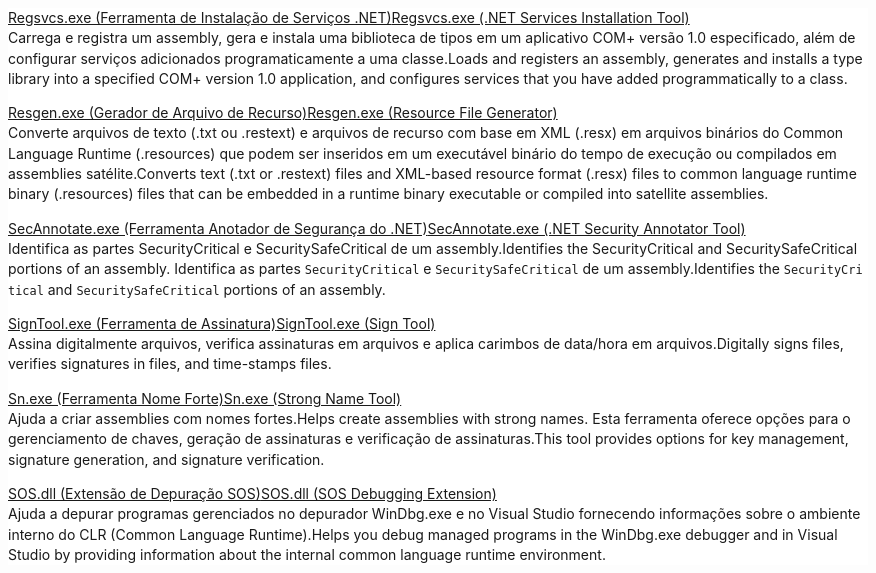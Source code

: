  [<span data-ttu-id="fdf27-170">Regsvcs.exe (Ferramenta de Instalação de Serviços .NET)</span><span class="sxs-lookup"><span data-stu-id="fdf27-170">Regsvcs.exe (.NET Services Installation Tool)</span></span>](../../../docs/framework/tools/regsvcs-exe-net-services-installation-tool.md)  
 <span data-ttu-id="fdf27-171">Carrega e registra um assembly, gera e instala uma biblioteca de tipos em um aplicativo COM+ versão 1.0 especificado, além de configurar serviços adicionados programaticamente a uma classe.</span><span class="sxs-lookup"><span data-stu-id="fdf27-171">Loads and registers an assembly, generates and installs a type library into a specified COM+ version 1.0 application, and configures services that you have added programmatically to a class.</span></span>  
  
 [<span data-ttu-id="fdf27-172">Resgen.exe (Gerador de Arquivo de Recurso)</span><span class="sxs-lookup"><span data-stu-id="fdf27-172">Resgen.exe (Resource File Generator)</span></span>](../../../docs/framework/tools/resgen-exe-resource-file-generator.md)  
 <span data-ttu-id="fdf27-173">Converte arquivos de texto (.txt ou .restext) e arquivos de recurso com base em XML (.resx) em arquivos binários do Common Language Runtime (.resources) que podem ser inseridos em um executável binário do tempo de execução ou compilados em assemblies satélite.</span><span class="sxs-lookup"><span data-stu-id="fdf27-173">Converts text (.txt or .restext) files and XML-based resource format (.resx) files to common language runtime binary (.resources) files that can be embedded in a runtime binary executable or compiled into satellite assemblies.</span></span>  
  
 [<span data-ttu-id="fdf27-174">SecAnnotate.exe (Ferramenta Anotador de Segurança do .NET)</span><span class="sxs-lookup"><span data-stu-id="fdf27-174">SecAnnotate.exe (.NET Security Annotator Tool)</span></span>](../../../docs/framework/tools/secannotate-exe-net-security-annotator-tool.md)  
 <span data-ttu-id="fdf27-175">Identifica as partes SecurityCritical e SecuritySafeCritical de um assembly.</span><span class="sxs-lookup"><span data-stu-id="fdf27-175">Identifies the SecurityCritical and SecuritySafeCritical portions of an assembly.</span></span> <span data-ttu-id="fdf27-176">Identifica as partes `SecurityCritical` e `SecuritySafeCritical` de um assembly.</span><span class="sxs-lookup"><span data-stu-id="fdf27-176">Identifies the `SecurityCritical` and `SecuritySafeCritical` portions of an assembly.</span></span>  
  
 [<span data-ttu-id="fdf27-177">SignTool.exe (Ferramenta de Assinatura)</span><span class="sxs-lookup"><span data-stu-id="fdf27-177">SignTool.exe (Sign Tool)</span></span>](../../../docs/framework/tools/signtool-exe.md)  
 <span data-ttu-id="fdf27-178">Assina digitalmente arquivos, verifica assinaturas em arquivos e aplica carimbos de data/hora em arquivos.</span><span class="sxs-lookup"><span data-stu-id="fdf27-178">Digitally signs files, verifies signatures in files, and time-stamps files.</span></span>  
  
 [<span data-ttu-id="fdf27-179">Sn.exe (Ferramenta Nome Forte)</span><span class="sxs-lookup"><span data-stu-id="fdf27-179">Sn.exe (Strong Name Tool)</span></span>](../../../docs/framework/tools/sn-exe-strong-name-tool.md)  
 <span data-ttu-id="fdf27-180">Ajuda a criar assemblies com nomes fortes.</span><span class="sxs-lookup"><span data-stu-id="fdf27-180">Helps create assemblies with strong names.</span></span> <span data-ttu-id="fdf27-181">Esta ferramenta oferece opções para o gerenciamento de chaves, geração de assinaturas e verificação de assinaturas.</span><span class="sxs-lookup"><span data-stu-id="fdf27-181">This tool provides options for key management, signature generation, and signature verification.</span></span>  
  
 [<span data-ttu-id="fdf27-182">SOS.dll (Extensão de Depuração SOS)</span><span class="sxs-lookup"><span data-stu-id="fdf27-182">SOS.dll (SOS Debugging Extension)</span></span>](../../../docs/framework/tools/sos-dll-sos-debugging-extension.md)  
 <span data-ttu-id="fdf27-183">Ajuda a depurar programas gerenciados no depurador WinDbg.exe e no Visual Studio fornecendo informações sobre o ambiente interno do CLR (Common Language Runtime).</span><span class="sxs-lookup"><span data-stu-id="fdf27-183">Helps you debug managed programs in the WinDbg.exe debugger and in Visual Studio by providing information about the internal common language runtime environment.</span></span>  
  